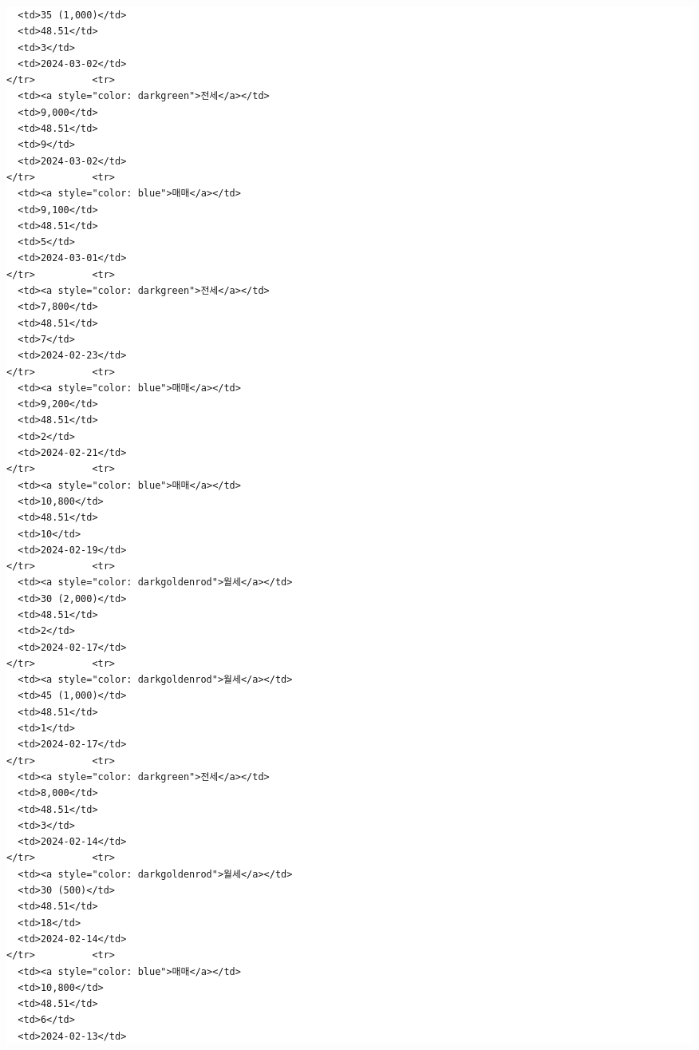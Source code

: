       <td>35 (1,000)</td>
      <td>48.51</td>
      <td>3</td>
      <td>2024-03-02</td>
    </tr>          <tr>
      <td><a style="color: darkgreen">전세</a></td>
      <td>9,000</td>
      <td>48.51</td>
      <td>9</td>
      <td>2024-03-02</td>
    </tr>          <tr>
      <td><a style="color: blue">매매</a></td>
      <td>9,100</td>
      <td>48.51</td>
      <td>5</td>
      <td>2024-03-01</td>
    </tr>          <tr>
      <td><a style="color: darkgreen">전세</a></td>
      <td>7,800</td>
      <td>48.51</td>
      <td>7</td>
      <td>2024-02-23</td>
    </tr>          <tr>
      <td><a style="color: blue">매매</a></td>
      <td>9,200</td>
      <td>48.51</td>
      <td>2</td>
      <td>2024-02-21</td>
    </tr>          <tr>
      <td><a style="color: blue">매매</a></td>
      <td>10,800</td>
      <td>48.51</td>
      <td>10</td>
      <td>2024-02-19</td>
    </tr>          <tr>
      <td><a style="color: darkgoldenrod">월세</a></td>
      <td>30 (2,000)</td>
      <td>48.51</td>
      <td>2</td>
      <td>2024-02-17</td>
    </tr>          <tr>
      <td><a style="color: darkgoldenrod">월세</a></td>
      <td>45 (1,000)</td>
      <td>48.51</td>
      <td>1</td>
      <td>2024-02-17</td>
    </tr>          <tr>
      <td><a style="color: darkgreen">전세</a></td>
      <td>8,000</td>
      <td>48.51</td>
      <td>3</td>
      <td>2024-02-14</td>
    </tr>          <tr>
      <td><a style="color: darkgoldenrod">월세</a></td>
      <td>30 (500)</td>
      <td>48.51</td>
      <td>18</td>
      <td>2024-02-14</td>
    </tr>          <tr>
      <td><a style="color: blue">매매</a></td>
      <td>10,800</td>
      <td>48.51</td>
      <td>6</td>
      <td>2024-02-13</td>